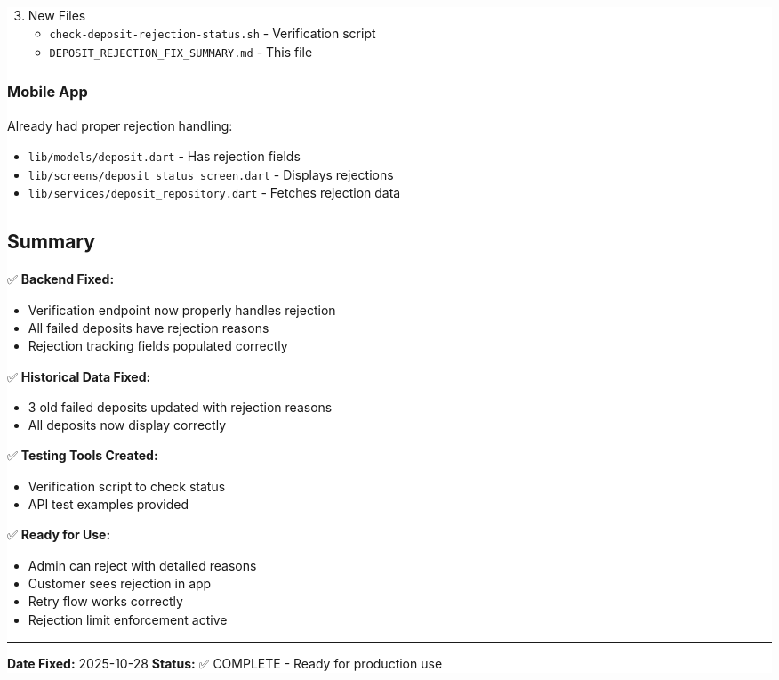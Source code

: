 3. New Files
   - `check-deposit-rejection-status.sh` - Verification script
   - `DEPOSIT_REJECTION_FIX_SUMMARY.md` - This file

### Mobile App
Already had proper rejection handling:
- `lib/models/deposit.dart` - Has rejection fields
- `lib/screens/deposit_status_screen.dart` - Displays rejections
- `lib/services/deposit_repository.dart` - Fetches rejection data

## Summary

✅ **Backend Fixed:**
- Verification endpoint now properly handles rejection
- All failed deposits have rejection reasons
- Rejection tracking fields populated correctly

✅ **Historical Data Fixed:**
- 3 old failed deposits updated with rejection reasons
- All deposits now display correctly

✅ **Testing Tools Created:**
- Verification script to check status
- API test examples provided

✅ **Ready for Use:**
- Admin can reject with detailed reasons
- Customer sees rejection in app
- Retry flow works correctly
- Rejection limit enforcement active

---

**Date Fixed:** 2025-10-28
**Status:** ✅ COMPLETE - Ready for production use

